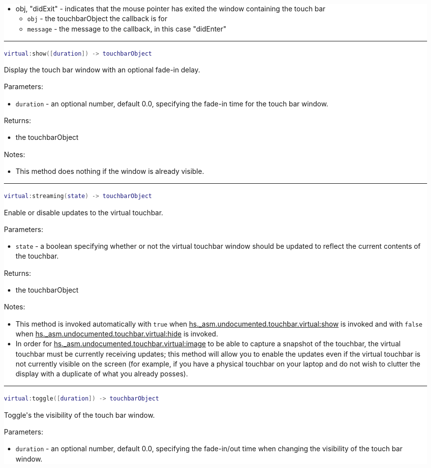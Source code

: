    * obj, "didExit" - indicates that the mouse pointer has exited the window containing the touch bar
     * `obj`     - the touchbarObject the callback is for
     * `message` - the message to the callback, in this case "didEnter"

- - -

<a name="show"></a>
~~~lua
virtual:show([duration]) -> touchbarObject
~~~
Display the touch bar window with an optional fade-in delay.

Parameters:
 * `duration` - an optional number, default 0.0, specifying the fade-in time for the touch bar window.

Returns:
 * the touchbarObject

Notes:
 * This method does nothing if the window is already visible.

- - -
<a name="streaming"></a>
~~~lua
virtual:streaming(state) -> touchbarObject
~~~
Enable or disable updates to the virtual touchbar.

Parameters:
 * `state` - a boolean specifying whether or not the virtual touchbar window should be updated to reflect the current contents of the touchbar.

Returns:
 * the touchbarObject

Notes:
 * This method is invoked automatically with `true` when [hs._asm.undocumented.touchbar.virtual:show](#show) is invoked and with `false` when [hs._asm.undocumented.touchbar.virtual:hide](#hide) is invoked.
 * In order for [hs._asm.undocumented.touchbar.virtual:image](#image) to be able to capture a snapshot of the touchbar, the virtual touchbar must be currently receiving updates; this method will allow you to enable the updates even if the virtual touchbar is not currently visible on the screen (for example, if you have a physical touchbar on your laptop and do not wish to clutter the display with a duplicate of what you already posses).

- - -

<a name="toggle"></a>
~~~lua
virtual:toggle([duration]) -> touchbarObject
~~~
Toggle's the visibility of the touch bar window.

Parameters:
 * `duration` - an optional number, default 0.0, specifying the fade-in/out time when changing the visibility of the touch bar window.
